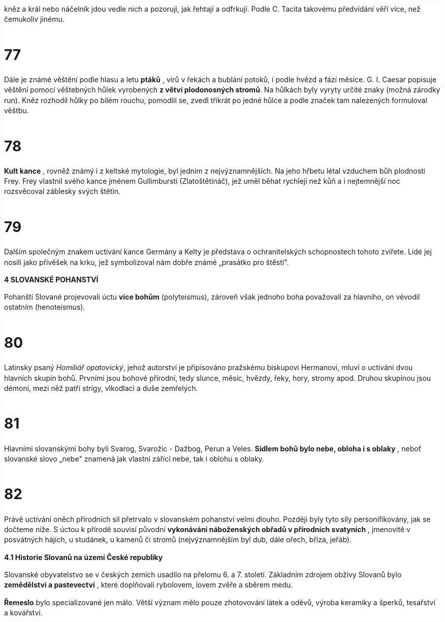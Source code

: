 kněz a král nebo náčelník jdou vedle nich a pozorují, jak řehtají a odfrkují. Podle C. Tacita takovému předvídání věří více, než čemukoliv jinému.
# 77

Dále je známé věštění podle hlasu a letu **ptáků** , vírů v řekách a bublání potoků, i podle hvězd a fází měsíce. G. I. Caesar popisuje věštění pomocí věštebných hůlek vyrobených **z větví plodonosných stromů**. Na hůlkách byly vyryty určité znaky (možná zárodky run). Kněz rozhodil hůlky po bílém rouchu, pomodlil se, zvedl třikrát po jedné hůlce a podle značek tam nalezených formuloval věštbu.
# 78

**Kult kance** , rovněž známý i z keltské mytologie, byl jedním z nejvýznamnějších. Na jeho hřbetu létal vzduchem bůh plodnosti Frey. Frey vlastnil svého kance jménem Gullimbursti (Zlatoštětináč), jež uměl běhat rychleji než kůň a i nejtemnější noc rozsvěcoval záblesky svých štětin.
# 79
 Dalším společným znakem uctívání kance Germány a Kelty je představa o ochranitelských schopnostech tohoto zvířete. Lidé jej nosili jako přívěšek na krku, jež symbolizoval nám dobře známé „prasátko pro štěstí&quot;.

**4 SLOVANSKÉ POHANSTVÍ**

Pohanští Slované projevovali úctu **více bohům** (polyteismus), zároveň však jednoho boha považovali za hlavního, on vévodil ostatním (henoteismus).
# 80
 Latinsky psaný _Homiliář opatovický_, jehož autorství je připisováno pražskému biskupovi Hermanovi, mluví o uctívání dvou hlavních skupin bohů. Prvními jsou bohové přírodní, tedy slunce, měsíc, hvězdy, řeky, hory, stromy apod. Druhou skupinou jsou démoni, mezi něž patří strigy, vlkodlaci a duše zemřelých.
# 81

Hlavními slovanskými bohy byli Svarog, Svarožic - Dažbog, Perun a Veles. **Sídlem bohů bylo nebe, obloha i s oblaky** , neboť slovanské slovo „nebe&quot; znamená jak vlastní zářící nebe, tak i oblohu s oblaky.
# 82

Právě uctívání oněch přírodních sil přetrvalo v slovanském pohanství velmi dlouho. Později byly tyto síly personifikovány, jak se dočteme níže. S úctou k přírodě souvisí původní **vykonávání náboženských obřadů v přírodních svatyních** , jmenovitě v posvátných hájích, u studánek, u kamenů či stromů (nejvýznamnějším byl dub, dále ořech, bříza, jeřáb).

**4.1 Historie Slovanů na území České republiky**

Slovanské obyvatelstvo se v českých zemích usadilo na přelomu 6. a 7. století. Základním zdrojem obživy Slovanů bylo **zemědělství a pastevectví** , které doplňovali rybolovem, lovem zvěře a sběrem medu.

**Řemeslo** bylo specializované jen málo. Větší význam mělo pouze zhotovování látek a oděvů, výroba keramiky a šperků, tesařství a kovářství.
